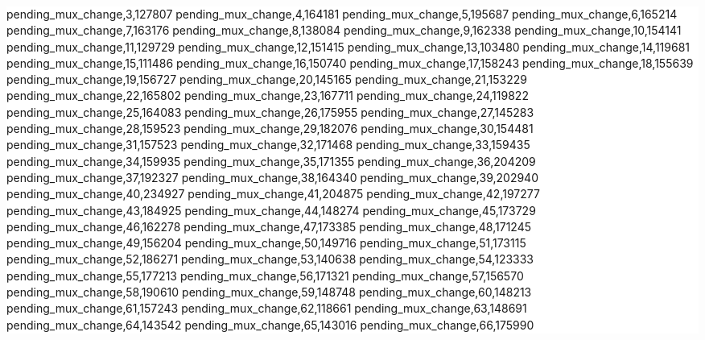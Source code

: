 pending_mux_change,3,127807
pending_mux_change,4,164181
pending_mux_change,5,195687
pending_mux_change,6,165214
pending_mux_change,7,163176
pending_mux_change,8,138084
pending_mux_change,9,162338
pending_mux_change,10,154141
pending_mux_change,11,129729
pending_mux_change,12,151415
pending_mux_change,13,103480
pending_mux_change,14,119681
pending_mux_change,15,111486
pending_mux_change,16,150740
pending_mux_change,17,158243
pending_mux_change,18,155639
pending_mux_change,19,156727
pending_mux_change,20,145165
pending_mux_change,21,153229
pending_mux_change,22,165802
pending_mux_change,23,167711
pending_mux_change,24,119822
pending_mux_change,25,164083
pending_mux_change,26,175955
pending_mux_change,27,145283
pending_mux_change,28,159523
pending_mux_change,29,182076
pending_mux_change,30,154481
pending_mux_change,31,157523
pending_mux_change,32,171468
pending_mux_change,33,159435
pending_mux_change,34,159935
pending_mux_change,35,171355
pending_mux_change,36,204209
pending_mux_change,37,192327
pending_mux_change,38,164340
pending_mux_change,39,202940
pending_mux_change,40,234927
pending_mux_change,41,204875
pending_mux_change,42,197277
pending_mux_change,43,184925
pending_mux_change,44,148274
pending_mux_change,45,173729
pending_mux_change,46,162278
pending_mux_change,47,173385
pending_mux_change,48,171245
pending_mux_change,49,156204
pending_mux_change,50,149716
pending_mux_change,51,173115
pending_mux_change,52,186271
pending_mux_change,53,140638
pending_mux_change,54,123333
pending_mux_change,55,177213
pending_mux_change,56,171321
pending_mux_change,57,156570
pending_mux_change,58,190610
pending_mux_change,59,148748
pending_mux_change,60,148213
pending_mux_change,61,157243
pending_mux_change,62,118661
pending_mux_change,63,148691
pending_mux_change,64,143542
pending_mux_change,65,143016
pending_mux_change,66,175990